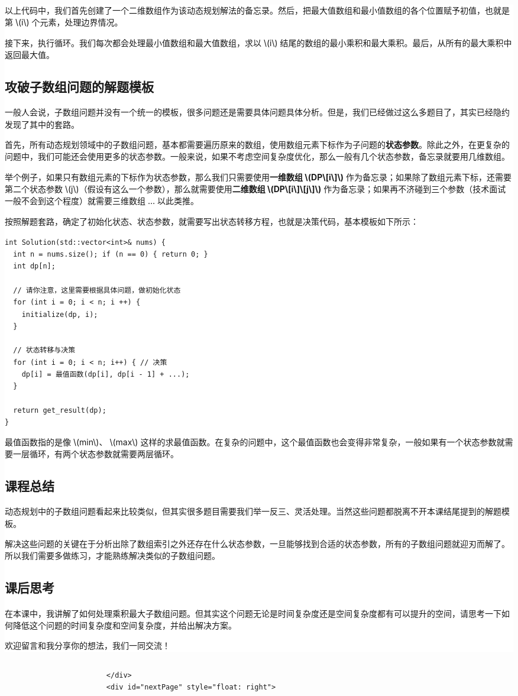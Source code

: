 <p>以上代码中，我们首先创建了一个二维数组作为该动态规划解法的备忘录。然后，把最大值数组和最小值数组的各个位置赋予初值，也就是第 <span class="math inline">\(i\)</span> 个元素，处理边界情况。</p>

<p>接下来，执行循环。我们每次都会处理最小值数组和最大值数组，求以 <span class="math inline">\(i\)</span> 结尾的数组的最小乘积和最大乘积。最后，从所有的最大乘积中返回最大值。</p>

<h2 id="攻破子数组问题的解题模板">攻破子数组问题的解题模板</h2>

<p>一般人会说，子数组问题并没有一个统一的模板，很多问题还是需要具体问题具体分析。但是，我们已经做过这么多题目了，其实已经隐约发现了其中的套路。</p>

<p>首先，所有动态规划领域中的子数组问题，基本都需要遍历原来的数组，使用数组元素下标作为子问题的<strong>状态参数</strong>。除此之外，在更复杂的问题中，我们可能还会使用更多的状态参数。一般来说，如果不考虑空间复杂度优化，那么一般有几个状态参数，备忘录就要用几维数组。</p>

<p>举个例子，如果只有数组元素的下标作为状态参数，那么我们只需要使用<strong>一维数组 <span class="math inline">\(DP\[i\]\)</span></strong> 作为备忘录；如果除了数组元素下标，还需要第二个状态参数 <span class="math inline">\(j\)</span>（假设有这么一个参数），那么就需要使用<strong>二维数组 <span class="math inline">\(DP\[i\]\[j\]\)</span></strong> 作为备忘录；如果再不济碰到三个参数（技术面试一般不会到这个程度）就需要三维数组 … 以此类推。</p>

<p>按照解题套路，确定了初始化状态、状态参数，就需要写出状态转移方程，也就是决策代码，基本模板如下所示：</p>

<pre><code>int Solution(std::vector&lt;int&gt;&amp; nums) {
  int n = nums.size(); if (n == 0) { return 0; }
  int dp[n]; 

  // 请你注意，这里需要根据具体问题，做初始化状态
  for (int i = 0; i &lt; n; i ++) {
    initialize(dp, i);
  }

  // 状态转移与决策
  for (int i = 0; i &lt; n; i++) { // 决策   
    dp[i] = 最值函数(dp[i], dp[i - 1] + ...);     
  }

  return get_result(dp);
}
</code></pre>

<p>最值函数指的是像 <span class="math inline">\(min\)</span>、 <span class="math inline">\(max\)</span> 这样的求最值函数。在复杂的问题中，这个最值函数也会变得非常复杂，一般如果有一个状态参数就需要一层循环，有两个状态参数就需要两层循环。</p>

<h2 id="课程总结">课程总结</h2>

<p>动态规划中的子数组问题看起来比较类似，但其实很多题目需要我们举一反三、灵活处理。当然这些问题都脱离不开本课结尾提到的解题模板。</p>

<p>解决这些问题的关键在于分析出除了数组索引之外还存在什么状态参数，一旦能够找到合适的状态参数，所有的子数组问题就迎刃而解了。所以我们需要多做练习，才能熟练解决类似的子数组问题。</p>

<h2 id="课后思考">课后思考</h2>

<p>在本课中，我讲解了如何处理乘积最大子数组问题。但其实这个问题无论是时间复杂度还是空间复杂度都有可以提升的空间，请思考一下如何降低这个问题的时间复杂度和空间复杂度，并给出解决方案。</p>

<p>欢迎留言和我分享你的想法，我们一同交流！</p>
</div>
                        </div>
                        <div>
                            <div id="prePage" style="float: left">

                            </div>
                            <div id="nextPage" style="float: right">
